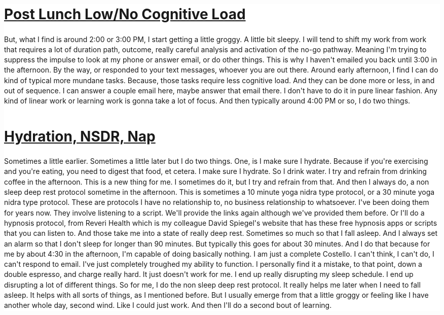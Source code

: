 # [Post Lunch Low/No Cognitive Load](http://www.youtube.com/watch?v=uuP-1ioh4LY&t=2521)

But, what I find is around 2:00 or 3:00 PM, I start getting a little
groggy. A little bit sleepy. I will tend to shift my work from work
that requires a lot of duration path, outcome, really careful analysis
and activation of the no-go pathway. Meaning I'm trying to suppress
the impulse to look at my phone or answer email, or do other things.
This is why I haven't emailed you back until 3:00 in the afternoon. By
the way, or responded to your text messages, whoever you are out
there. Around early afternoon, I find I can do kind of typical more
mundane tasks. Because, those tasks require less cognitive load. And
they can be done more or less, in and out of sequence. I can answer a
couple email here, maybe answer that email there. I don't have to do
it in pure linear fashion. Any kind of linear work or learning work is
gonna take a lot of focus. And then typically around 4:00 PM or so, I
do two things.

# [Hydration, NSDR, Nap](http://www.youtube.com/watch?v=uuP-1ioh4LY&t=2576)

Sometimes a little earlier. Sometimes a little later but I do two
things. One, is I make sure I hydrate. Because if you're exercising
and you're eating, you need to digest that food, et cetera. I make
sure I hydrate. So I drink water. I try and refrain from drinking
coffee in the afternoon. This is a new thing for me. I sometimes do
it, but I try and refrain from that. And then I always do, a non sleep
deep rest protocol sometime in the afternoon. This is sometimes a 10
minute yoga nidra type protocol, or a 30 minute yoga nidra type
protocol. These are protocols I have no relationship to, no business
relationship to whatsoever. I've been doing them for years now. They
involve listening to a script. We'll provide the links again although
we've provided them before. Or I'll do a hypnosis protocol, from
Reveri Health which is my colleague David Spiegel's website that has
these free hypnosis apps or scripts that you can listen to. And those
take me into a state of really deep rest. Sometimes so much so that I
fall asleep. And I always set an alarm so that I don't sleep for
longer than 90 minutes. But typically this goes for about 30 minutes.
And I do that because for me by about 4:30 in the afternoon, I'm
capable of doing basically nothing. I am just a complete Costello. I
can't think, I can't do, I can't respond to email. I've just
completely troughed my ability to function. I personally find it a
mistake, to that point, down a double espresso, and charge really
hard. It just doesn't work for me. I end up really disrupting my sleep
schedule. I end up disrupting a lot of different things. So for me, I
do the non sleep deep rest protocol. It really helps me later when I
need to fall asleep. It helps with all sorts of things, as I mentioned
before. But I usually emerge from that a little groggy or feeling like
I have another whole day, second wind. Like I could just work. And
then I'll do a second bout of learning.
